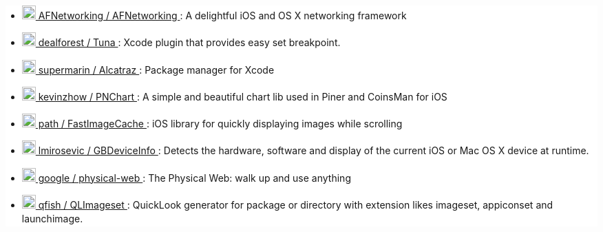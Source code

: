 * <img src='https://avatars3.githubusercontent.com/u/7659?v=3&s=40' height='20' width='20'>[
      AFNetworking
      /
      AFNetworking
](https://github.com/AFNetworking/AFNetworking): 
      A delightful iOS and OS X networking framework
    
* <img src='https://avatars1.githubusercontent.com/u/22857?v=3&s=40' height='20' width='20'>[
      dealforest
      /
      Tuna
](https://github.com/dealforest/Tuna): 
      Xcode plugin that provides easy set breakpoint.
    
* <img src='https://avatars1.githubusercontent.com/u/627285?v=3&s=40' height='20' width='20'>[
      supermarin
      /
      Alcatraz
](https://github.com/supermarin/Alcatraz): 
      Package manager for Xcode
    
* <img src='https://avatars1.githubusercontent.com/u/1156192?v=3&s=40' height='20' width='20'>[
      kevinzhow
      /
      PNChart
](https://github.com/kevinzhow/PNChart): 
      A simple and beautiful chart lib used in Piner and CoinsMan for iOS
    
* <img src='https://avatars1.githubusercontent.com/u/66559?v=3&s=40' height='20' width='20'>[
      path
      /
      FastImageCache
](https://github.com/path/FastImageCache): 
      iOS library for quickly displaying images while scrolling
    
* <img src='https://avatars2.githubusercontent.com/u/1628832?v=3&s=40' height='20' width='20'>[
      lmirosevic
      /
      GBDeviceInfo
](https://github.com/lmirosevic/GBDeviceInfo): 
      Detects the hardware, software and display of the current iOS or Mac OS X device at runtime.
    
* <img src='https://avatars3.githubusercontent.com/u/6209944?v=3&s=40' height='20' width='20'>[
      google
      /
      physical-web
](https://github.com/google/physical-web): 
      The Physical Web: walk up and use anything
    
* <img src='https://avatars3.githubusercontent.com/u/679824?v=3&s=40' height='20' width='20'>[
      qfish
      /
      QLImageset
](https://github.com/qfish/QLImageset): 
      QuickLook generator for package or directory with extension likes imageset, appiconset and launchimage.
    
